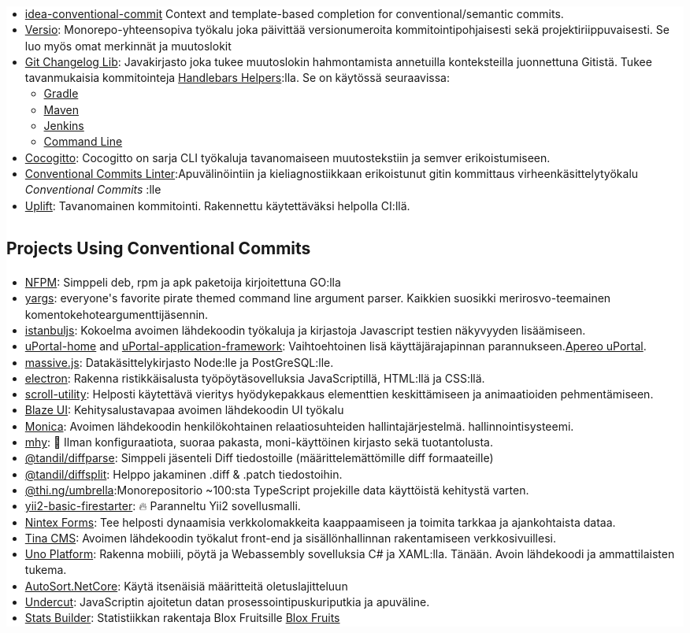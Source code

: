 - [idea-conventional-commit](https://github.com/lppedd/idea-conventional-commit) Context and template-based completion for conventional/semantic commits.
- [Versio](https://github.com/chaaz/versio): Monorepo-yhteensopiva työkalu joka päivittää versionumeroita kommitointipohjaisesti sekä projektiriippuvaisesti. Se luo myös omat merkinnät ja muutoslokit
- [Git Changelog Lib](https://github.com/tomasbjerre/git-changelog-lib): Javakirjasto joka tukee muutoslokin hahmontamista annetuilla konteksteilla juonnettuna Gitistä. Tukee tavanmukaisia kommitointeja [Handlebars Helpers](https://github.com/tomasbjerre/git-changelog-lib#helpers):lla. Se on käytössä seuraavissa:
  - [Gradle](https://github.com/tomasbjerre/git-changelog-gradle-plugin)
  - [Maven](https://github.com/tomasbjerre/git-changelog-maven-plugin)
  - [Jenkins](https://github.com/jenkinsci/git-changelog-plugin)
  - [Command Line](https://github.com/tomasbjerre/git-changelog-command-line)
- [Cocogitto](https://github.com/oknozor/cocogitto): Cocogitto on sarja CLI työkaluja tavanomaiseen muutostekstiin ja semver erikoistumiseen.
- [Conventional Commits Linter](https://gitlab.com/DeveloperC/conventional_commits_linter):Apuvälinöintiin ja kieliagnostiikkaan erikoistunut gitin kommittaus virheenkäsittelytyökalu _Conventional Commits_ :lle
- [Uplift](https://github.com/gembaadvantage/uplift): Tavanomainen kommitointi. Rakennettu käytettäväksi helpolla CI:llä.

## Projects Using Conventional Commits

- [NFPM](https://github.com/goreleaser/nfpm): Simppeli deb, rpm ja apk paketoija kirjoitettuna GO:lla
- [yargs](https://github.com/yargs/yargs): everyone's favorite pirate themed command line argument parser. Kaikkien suosikki merirosvo-teemainen komentokehoteargumenttijäsennin.
- [istanbuljs](https://github.com/istanbuljs/istanbuljs): Kokoelma avoimen lähdekoodin työkaluja ja kirjastoja Javascript testien näkyvyyden lisäämiseen.
- [uPortal-home](https://github.com/UW-Madison-DoIT/angularjs-portal) and [uPortal-application-framework](https://github.com/UW-Madison-DoIT/uw-frame): Vaihtoehtoinen lisä käyttäjärajapinnan parannukseen.[Apereo uPortal](https://www.apereo.org/projects/uportal).
- [massive.js](https://github.com/dmfay/massive-js): Datakäsittelykirjasto Node:lle ja PostGreSQL:lle.
- [electron](https://github.com/electron/electron): Rakenna ristikkäisalusta työpöytäsovelluksia JavaScriptillä, HTML:llä ja CSS:llä.
- [scroll-utility](https://github.com/LeDDGroup/scroll-utility): Helposti käytettävä vieritys hyödykepakkaus elementtien keskittämiseen ja animaatioiden pehmentämiseen.
- [Blaze UI](https://github.com/BlazeUI/blaze): Kehitysalustavapaa avoimen lähdekoodin UI työkalu
- [Monica](https://github.com/monicahq/monica): Avoimen lähdekoodin henkilökohtainen relaatiosuhteiden hallintajärjestelmä. hallinnointisysteemi.
- [mhy](https://mhy.js.org): 🧩 Ilman konfiguraatiota, suoraa pakasta, moni-käyttöinen kirjasto sekä tuotantolusta.
- [@tandil/diffparse](https://github.com/danielduarte/diffparse#readme): Simppeli jäsenteli Diff tiedostoille (määrittelemättömille diff formaateille)
- [@tandil/diffsplit](https://github.com/danielduarte/diffsplit#readme): Helppo jakaminen .diff & .patch tiedostoihin.
- [@thi.ng/umbrella](https://github.com/thi-ng/umbrella):Monorepositorio ~100:sta TypeScript projekille data käyttöistä kehitystä varten.
- [yii2-basic-firestarter](https://github.com/HunWalk/yii2-basic-firestarter): 🔥 Paranneltu Yii2 sovellusmalli.
- [Nintex Forms](https://www.nintex.com/workflow-automation/modern-forms/): Tee helposti dynaamisia verkkolomakkeita kaappaamiseen ja toimita tarkkaa ja ajankohtaista dataa.
- [Tina CMS](https://tinacms.org): Avoimen lähdekoodin työkalut front-end ja sisällönhallinnan rakentamiseen verkkosivuillesi.
- [Uno Platform](https://platform.uno): Rakenna mobiili, pöytä ja Webassembly sovelluksia C# ja XAML:lla. Tänään. Avoin lähdekoodi ja ammattilaisten tukema.
- [AutoSort.NetCore](https://www.nuget.org/packages/AutoSort.NetCore/): Käytä itsenäisiä määritteitä oletuslajitteluun
- [Undercut](https://github.com/the-spyke/undercut): JavaScriptin ajoitetun datan prosessointipuskuriputkia ja apuväline.
- [Stats Builder](https://github.com/MarkFChavez/blox_piece_stats_builder): Statistiikkan rakentaja Blox Fruitsille [Blox Fruits](https://www.roblox.com/games/2753915549/UPDATE-11-Blox-Fruits)